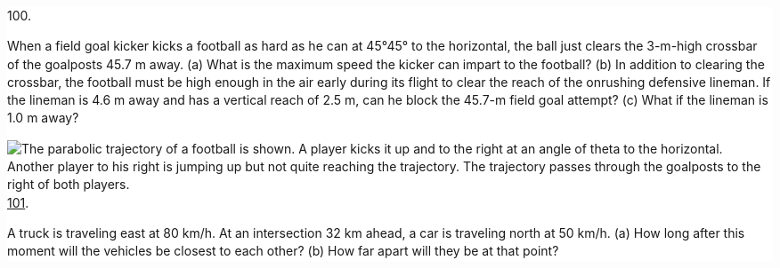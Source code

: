 100\. 

When a field goal kicker kicks a football as hard as he can at 45°45° to the horizontal, the ball just clears the 3-m-high crossbar of the goalposts 45.7 m away. (a) What is the maximum speed the kicker can impart to the football? (b) In addition to clearing the crossbar, the football must be high enough in the air early during its flight to clear the reach of the onrushing defensive lineman. If the lineman is 4.6 m away and has a vertical reach of 2.5 m, can he block the 45.7-m field goal attempt? (c) What if the lineman is 1.0 m away?

![The parabolic trajectory of a football is shown. A player kicks it up and to the right at an angle of theta to the horizontal. Another player to his right is jumping up but not quite reaching the trajectory. The trajectory passes through the goalposts to the right of both players.][57] [101][58]. 

A truck is traveling east at 80 km/h. At an intersection 32 km ahead, a car is traveling north at 50 km/h. (a) How long after this moment will the vehicles be closest to each other? (b) How far apart will they be at that point?

   [1]: /contents/d50f6e32-0fda-46ef-a362-9bd36ca7c97d@11.28:e6aa980a-5228-5ee3-9de8-cdb28cc6d537@11.28#fs-id1165038186932-solution
   [2]: /contents/d50f6e32-0fda-46ef-a362-9bd36ca7c97d@11.28:e6aa980a-5228-5ee3-9de8-cdb28cc6d537@11.28#fs-id1165038186987-solution
   [3]: /contents/d50f6e32-0fda-46ef-a362-9bd36ca7c97d@11.28:e6aa980a-5228-5ee3-9de8-cdb28cc6d537@11.28#fs-id1165038328860-solution
   [4]: /contents/d50f6e32-0fda-46ef-a362-9bd36ca7c97d@11.28:e6aa980a-5228-5ee3-9de8-cdb28cc6d537@11.28#fs-id1165166616749-solution
   [5]: /contents/d50f6e32-0fda-46ef-a362-9bd36ca7c97d@11.28:e6aa980a-5228-5ee3-9de8-cdb28cc6d537@11.28#fs-id1165166632169-solution
   [6]: /contents/d50f6e32-0fda-46ef-a362-9bd36ca7c97d@11.28:e6aa980a-5228-5ee3-9de8-cdb28cc6d537@11.28#fs-id1165169017232-solution
   [7]: /contents/d50f6e32-0fda-46ef-a362-9bd36ca7c97d@11.28:e6aa980a-5228-5ee3-9de8-cdb28cc6d537@11.28#fs-id1165039267950-solution
   [8]: /contents/d50f6e32-0fda-46ef-a362-9bd36ca7c97d@11.28:e6aa980a-5228-5ee3-9de8-cdb28cc6d537@11.28#fs-id1165039267991-solution
   [9]: /contents/d50f6e32-0fda-46ef-a362-9bd36ca7c97d@11.28:e6aa980a-5228-5ee3-9de8-cdb28cc6d537@11.28#fs-id1165038204777-solution
   [10]: /contents/d50f6e32-0fda-46ef-a362-9bd36ca7c97d@11.28:e6aa980a-5228-5ee3-9de8-cdb28cc6d537@11.28#fs-id1165038184323-solution
   [11]: /contents/d50f6e32-0fda-46ef-a362-9bd36ca7c97d@11.28:e6aa980a-5228-5ee3-9de8-cdb28cc6d537@11.28#fs-id1165038192922-solution
   [12]: https://cnx.org/resources/9fd9ee90e3c0f17e58f68deb43ceab3428ec37bc
   [13]: /contents/d50f6e32-0fda-46ef-a362-9bd36ca7c97d@11.28:e6aa980a-5228-5ee3-9de8-cdb28cc6d537@11.28#fs-id1165038198131-solution
   [14]: /contents/d50f6e32-0fda-46ef-a362-9bd36ca7c97d@11.28:e6aa980a-5228-5ee3-9de8-cdb28cc6d537@11.28#fs-id1165038218957-solution
   [15]: /contents/d50f6e32-0fda-46ef-a362-9bd36ca7c97d@11.28:e6aa980a-5228-5ee3-9de8-cdb28cc6d537@11.28#fs-id1165038340004-solution
   [16]: /contents/d50f6e32-0fda-46ef-a362-9bd36ca7c97d@11.28:e6aa980a-5228-5ee3-9de8-cdb28cc6d537@11.28#fs-id1165038303902-solution
   [17]: /contents/d50f6e32-0fda-46ef-a362-9bd36ca7c97d@11.28:e6aa980a-5228-5ee3-9de8-cdb28cc6d537@11.28#fs-id1165038303652-solution
   [18]: /contents/d50f6e32-0fda-46ef-a362-9bd36ca7c97d@11.28:e6aa980a-5228-5ee3-9de8-cdb28cc6d537@11.28#fs-id1165168143712-solution
   [19]: /contents/d50f6e32-0fda-46ef-a362-9bd36ca7c97d@11.28:e6aa980a-5228-5ee3-9de8-cdb28cc6d537@11.28#fs-id1165167611654-solution
   [20]: https://cnx.org/resources/9cdd22dacd2d8534ffd64190b74a2bfaab327e5d
   [21]: https://cnx.org/resources/b6635dd82b9d0724d2838b202d4bc2b5e3bff954
   [22]: /contents/d50f6e32-0fda-46ef-a362-9bd36ca7c97d@11.28:e6aa980a-5228-5ee3-9de8-cdb28cc6d537@11.28#fs-id1165166622226-solution
   [23]: /contents/d50f6e32-0fda-46ef-a362-9bd36ca7c97d@11.28:e6aa980a-5228-5ee3-9de8-cdb28cc6d537@11.28#fs-id1165167946074-solution
   [24]: /contents/d50f6e32-0fda-46ef-a362-9bd36ca7c97d@11.28:e6aa980a-5228-5ee3-9de8-cdb28cc6d537@11.28#fs-id1165166625989-solution
   [25]: /contents/d50f6e32-0fda-46ef-a362-9bd36ca7c97d@11.28:e6aa980a-5228-5ee3-9de8-cdb28cc6d537@11.28#fs-id1165166634991-solution
   [26]: /contents/d50f6e32-0fda-46ef-a362-9bd36ca7c97d@11.28:e6aa980a-5228-5ee3-9de8-cdb28cc6d537@11.28#fs-id1165168033133-solution
   [27]: https://cnx.org/resources/d36fe651aecbd5fa75b68c074d61ea95d09f268e
   [28]: /contents/d50f6e32-0fda-46ef-a362-9bd36ca7c97d@11.28:e6aa980a-5228-5ee3-9de8-cdb28cc6d537@11.28#fs-id1165168068850-solution
   [29]: https://cnx.org/resources/26e1ad567d352056460258d189c96710ada267b8
   [30]: /contents/d50f6e32-0fda-46ef-a362-9bd36ca7c97d@11.28:e6aa980a-5228-5ee3-9de8-cdb28cc6d537@11.28#fs-id1165166487901-solution
   [31]: /contents/d50f6e32-0fda-46ef-a362-9bd36ca7c97d@11.28:e6aa980a-5228-5ee3-9de8-cdb28cc6d537@11.28#fs-id1165166779111-solution
   [32]: /contents/d50f6e32-0fda-46ef-a362-9bd36ca7c97d@11.28:e6aa980a-5228-5ee3-9de8-cdb28cc6d537@11.28#fs-id1165166798737-solution
   [33]: /contents/d50f6e32-0fda-46ef-a362-9bd36ca7c97d@11.28:e6aa980a-5228-5ee3-9de8-cdb28cc6d537@11.28#fs-id1165168119293-solution
   [34]: /contents/d50f6e32-0fda-46ef-a362-9bd36ca7c97d@11.28:e6aa980a-5228-5ee3-9de8-cdb28cc6d537@11.28#fs-id1165168009629-solution
   [35]: /contents/d50f6e32-0fda-46ef-a362-9bd36ca7c97d@11.28:e6aa980a-5228-5ee3-9de8-cdb28cc6d537@11.28#fs-id1165166481497-solution
   [36]: /contents/d50f6e32-0fda-46ef-a362-9bd36ca7c97d@11.28:e6aa980a-5228-5ee3-9de8-cdb28cc6d537@11.28#fs-id1165169014380-solution
   [37]: /contents/d50f6e32-0fda-46ef-a362-9bd36ca7c97d@11.28:e6aa980a-5228-5ee3-9de8-cdb28cc6d537@11.28#fs-id1165168975022-solution
   [38]: /contents/d50f6e32-0fda-46ef-a362-9bd36ca7c97d@11.28:e6aa980a-5228-5ee3-9de8-cdb28cc6d537@11.28#fs-id1165169065802-solution
   [39]: /contents/d50f6e32-0fda-46ef-a362-9bd36ca7c97d@11.28:e6aa980a-5228-5ee3-9de8-cdb28cc6d537@11.28#fs-id1165168934860-solution

   [40]: /contents/d50f6e32-0fda-46ef-a362-9bd36ca7c97d@11.28:e6aa980a-5228-5ee3-9de8-cdb28cc6d537@11.28#fs-id1165039309086-solution
   [41]: /contents/d50f6e32-0fda-46ef-a362-9bd36ca7c97d@11.28:e6aa980a-5228-5ee3-9de8-cdb28cc6d537@11.28#fs-id1165039284611-solution
   [42]: /contents/d50f6e32-0fda-46ef-a362-9bd36ca7c97d@11.28:e6aa980a-5228-5ee3-9de8-cdb28cc6d537@11.28#fs-id1165039265574-solution
   [43]: /contents/d50f6e32-0fda-46ef-a362-9bd36ca7c97d@11.28:e6aa980a-5228-5ee3-9de8-cdb28cc6d537@11.28#fs-id1165039340114-solution
   [44]: /contents/d50f6e32-0fda-46ef-a362-9bd36ca7c97d@11.28:e6aa980a-5228-5ee3-9de8-cdb28cc6d537@11.28#fs-id1165039333594-solution
   [45]: /contents/d50f6e32-0fda-46ef-a362-9bd36ca7c97d@11.28:e6aa980a-5228-5ee3-9de8-cdb28cc6d537@11.28#fs-id1165039273301-solution
   [46]: /contents/d50f6e32-0fda-46ef-a362-9bd36ca7c97d@11.28:e6aa980a-5228-5ee3-9de8-cdb28cc6d537@11.28#fs-id1165039323750-solution
   [47]: /contents/d50f6e32-0fda-46ef-a362-9bd36ca7c97d@11.28:e6aa980a-5228-5ee3-9de8-cdb28cc6d537@11.28#fs-id1165039247273-solution
   [48]: https://cnx.org/resources/87360a3e2afddcd34ac04e695426a5e0bd53ea9d
   [49]: /contents/d50f6e32-0fda-46ef-a362-9bd36ca7c97d@11.28:e6aa980a-5228-5ee3-9de8-cdb28cc6d537@11.28#fs-id1165039232625-solution
   [50]: /contents/d50f6e32-0fda-46ef-a362-9bd36ca7c97d@11.28:e6aa980a-5228-5ee3-9de8-cdb28cc6d537@11.28#fs-id1165039309472-solution
   [51]: /contents/d50f6e32-0fda-46ef-a362-9bd36ca7c97d@11.28:e6aa980a-5228-5ee3-9de8-cdb28cc6d537@11.28#fs-id1165039248362-solution
   [52]: /contents/d50f6e32-0fda-46ef-a362-9bd36ca7c97d@11.28:e6aa980a-5228-5ee3-9de8-cdb28cc6d537@11.28#fs-id1165039290474-solution
   [53]: /contents/d50f6e32-0fda-46ef-a362-9bd36ca7c97d@11.28:e6aa980a-5228-5ee3-9de8-cdb28cc6d537@11.28#fs-id1165039312347-solution
   [54]: /contents/d50f6e32-0fda-46ef-a362-9bd36ca7c97d@11.28:e6aa980a-5228-5ee3-9de8-cdb28cc6d537@11.28#fs-id1165039312654-solution
   [55]: /contents/d50f6e32-0fda-46ef-a362-9bd36ca7c97d@11.28:e6aa980a-5228-5ee3-9de8-cdb28cc6d537@11.28#fs-id1165039244714-solution
   [56]: /contents/d50f6e32-0fda-46ef-a362-9bd36ca7c97d@11.28:e6aa980a-5228-5ee3-9de8-cdb28cc6d537@11.28#fs-id1165039247940-solution
   [57]: https://cnx.org/resources/c840218f28d30d632f78d8e842c86ef55e8c0fe4
   [58]: /contents/d50f6e32-0fda-46ef-a362-9bd36ca7c97d@11.28:e6aa980a-5228-5ee3-9de8-cdb28cc6d537@11.28#fs-id1165039311851-solution
